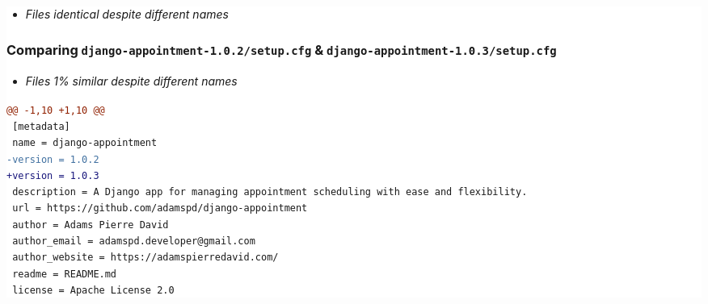  * *Files identical despite different names*

### Comparing `django-appointment-1.0.2/setup.cfg` & `django-appointment-1.0.3/setup.cfg`

 * *Files 1% similar despite different names*

```diff
@@ -1,10 +1,10 @@
 [metadata]
 name = django-appointment
-version = 1.0.2
+version = 1.0.3
 description = A Django app for managing appointment scheduling with ease and flexibility.
 url = https://github.com/adamspd/django-appointment
 author = Adams Pierre David
 author_email = adamspd.developer@gmail.com
 author_website = https://adamspierredavid.com/
 readme = README.md
 license = Apache License 2.0
```

